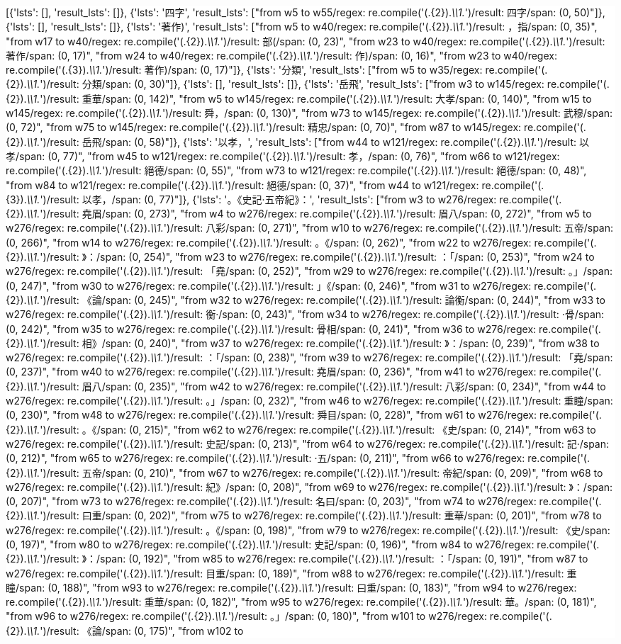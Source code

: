 
[{'lsts': [], 'result_lsts': []}, {'lsts': '四字', 'result_lsts': ["from w5 to w55/regex: re.compile('(.{2}).*\\\\1.*')/result: 四字/span: (0, 50)"]}, {'lsts': [], 'result_lsts': []}, {'lsts': '著作)', 'result_lsts': ["from w5 to w40/regex: re.compile('(.{2}).*\\\\1.*')/result: ，指/span: (0, 35)", "from w17 to w40/regex: re.compile('(.{2}).*\\\\1.*')/result: 部(/span: (0, 23)", "from w23 to w40/regex: re.compile('(.{2}).*\\\\1.*')/result: 著作/span: (0, 17)", "from w24 to w40/regex: re.compile('(.{2}).*\\\\1.*')/result: 作)/span: (0, 16)", "from w23 to w40/regex: re.compile('(.{3}).*\\\\1.*')/result: 著作)/span: (0, 17)"]}, {'lsts': '分類', 'result_lsts': ["from w5 to w35/regex: re.compile('(.{2}).*\\\\1.*')/result: 分類/span: (0, 30)"]}, {'lsts': [], 'result_lsts': []}, {'lsts': '岳飛', 'result_lsts': ["from w3 to w145/regex: re.compile('(.{2}).*\\\\1.*')/result: 重華/span: (0, 142)", "from w5 to w145/regex: re.compile('(.{2}).*\\\\1.*')/result: 大孝/span: (0, 140)", "from w15 to w145/regex: re.compile('(.{2}).*\\\\1.*')/result: 舜，/span: (0, 130)", "from w73 to w145/regex: re.compile('(.{2}).*\\\\1.*')/result: 武穆/span: (0, 72)", "from w75 to w145/regex: re.compile('(.{2}).*\\\\1.*')/result: 精忠/span: (0, 70)", "from w87 to w145/regex: re.compile('(.{2}).*\\\\1.*')/result: 岳飛/span: (0, 58)"]}, {'lsts': '以孝，', 'result_lsts': ["from w44 to w121/regex: re.compile('(.{2}).*\\\\1.*')/result: 以孝/span: (0, 77)", "from w45 to w121/regex: re.compile('(.{2}).*\\\\1.*')/result: 孝，/span: (0, 76)", "from w66 to w121/regex: re.compile('(.{2}).*\\\\1.*')/result: 絕德/span: (0, 55)", "from w73 to w121/regex: re.compile('(.{2}).*\\\\1.*')/result: 絕德/span: (0, 48)", "from w84 to w121/regex: re.compile('(.{2}).*\\\\1.*')/result: 絕德/span: (0, 37)", "from w44 to w121/regex: re.compile('(.{3}).*\\\\1.*')/result: 以孝，/span: (0, 77)"]}, {'lsts': '。《史記·五帝紀》：', 'result_lsts': ["from w3 to w276/regex: re.compile('(.{2}).*\\\\1.*')/result: 堯眉/span: (0, 273)", "from w4 to w276/regex: re.compile('(.{2}).*\\\\1.*')/result: 眉八/span: (0, 272)", "from w5 to w276/regex: re.compile('(.{2}).*\\\\1.*')/result: 八彩/span: (0, 271)", "from w10 to w276/regex: re.compile('(.{2}).*\\\\1.*')/result: 五帝/span: (0, 266)", "from w14 to w276/regex: re.compile('(.{2}).*\\\\1.*')/result: 。《/span: (0, 262)", "from w22 to w276/regex: re.compile('(.{2}).*\\\\1.*')/result: 》：/span: (0, 254)", "from w23 to w276/regex: re.compile('(.{2}).*\\\\1.*')/result: ：「/span: (0, 253)", "from w24 to w276/regex: re.compile('(.{2}).*\\\\1.*')/result: 「堯/span: (0, 252)", "from w29 to w276/regex: re.compile('(.{2}).*\\\\1.*')/result: 。」/span: (0, 247)", "from w30 to w276/regex: re.compile('(.{2}).*\\\\1.*')/result: 」《/span: (0, 246)", "from w31 to w276/regex: re.compile('(.{2}).*\\\\1.*')/result: 《論/span: (0, 245)", "from w32 to w276/regex: re.compile('(.{2}).*\\\\1.*')/result: 論衡/span: (0, 244)", "from w33 to w276/regex: re.compile('(.{2}).*\\\\1.*')/result: 衡·/span: (0, 243)", "from w34 to w276/regex: re.compile('(.{2}).*\\\\1.*')/result: ·骨/span: (0, 242)", "from w35 to w276/regex: re.compile('(.{2}).*\\\\1.*')/result: 骨相/span: (0, 241)", "from w36 to w276/regex: re.compile('(.{2}).*\\\\1.*')/result: 相》/span: (0, 240)", "from w37 to w276/regex: re.compile('(.{2}).*\\\\1.*')/result: 》：/span: (0, 239)", "from w38 to w276/regex: re.compile('(.{2}).*\\\\1.*')/result: ：「/span: (0, 238)", "from w39 to w276/regex: re.compile('(.{2}).*\\\\1.*')/result: 「堯/span: (0, 237)", "from w40 to w276/regex: re.compile('(.{2}).*\\\\1.*')/result: 堯眉/span: (0, 236)", "from w41 to w276/regex: re.compile('(.{2}).*\\\\1.*')/result: 眉八/span: (0, 235)", "from w42 to w276/regex: re.compile('(.{2}).*\\\\1.*')/result: 八彩/span: (0, 234)", "from w44 to w276/regex: re.compile('(.{2}).*\\\\1.*')/result: 。」/span: (0, 232)", "from w46 to w276/regex: re.compile('(.{2}).*\\\\1.*')/result: 重瞳/span: (0, 230)", "from w48 to w276/regex: re.compile('(.{2}).*\\\\1.*')/result: 舜目/span: (0, 228)", "from w61 to w276/regex: re.compile('(.{2}).*\\\\1.*')/result: 。《/span: (0, 215)", "from w62 to w276/regex: re.compile('(.{2}).*\\\\1.*')/result: 《史/span: (0, 214)", "from w63 to w276/regex: re.compile('(.{2}).*\\\\1.*')/result: 史記/span: (0, 213)", "from w64 to w276/regex: re.compile('(.{2}).*\\\\1.*')/result: 記·/span: (0, 212)", "from w65 to w276/regex: re.compile('(.{2}).*\\\\1.*')/result: ·五/span: (0, 211)", "from w66 to w276/regex: re.compile('(.{2}).*\\\\1.*')/result: 五帝/span: (0, 210)", "from w67 to w276/regex: re.compile('(.{2}).*\\\\1.*')/result: 帝紀/span: (0, 209)", "from w68 to w276/regex: re.compile('(.{2}).*\\\\1.*')/result: 紀》/span: (0, 208)", "from w69 to w276/regex: re.compile('(.{2}).*\\\\1.*')/result: 》：/span: (0, 207)", "from w73 to w276/regex: re.compile('(.{2}).*\\\\1.*')/result: 名曰/span: (0, 203)", "from w74 to w276/regex: re.compile('(.{2}).*\\\\1.*')/result: 曰重/span: (0, 202)", "from w75 to w276/regex: re.compile('(.{2}).*\\\\1.*')/result: 重華/span: (0, 201)", "from w78 to w276/regex: re.compile('(.{2}).*\\\\1.*')/result: 。《/span: (0, 198)", "from w79 to w276/regex: re.compile('(.{2}).*\\\\1.*')/result: 《史/span: (0, 197)", "from w80 to w276/regex: re.compile('(.{2}).*\\\\1.*')/result: 史記/span: (0, 196)", "from w84 to w276/regex: re.compile('(.{2}).*\\\\1.*')/result: 》：/span: (0, 192)", "from w85 to w276/regex: re.compile('(.{2}).*\\\\1.*')/result: ：「/span: (0, 191)", "from w87 to w276/regex: re.compile('(.{2}).*\\\\1.*')/result: 目重/span: (0, 189)", "from w88 to w276/regex: re.compile('(.{2}).*\\\\1.*')/result: 重瞳/span: (0, 188)", "from w93 to w276/regex: re.compile('(.{2}).*\\\\1.*')/result: 曰重/span: (0, 183)", "from w94 to w276/regex: re.compile('(.{2}).*\\\\1.*')/result: 重華/span: (0, 182)", "from w95 to w276/regex: re.compile('(.{2}).*\\\\1.*')/result: 華。/span: (0, 181)", "from w96 to w276/regex: re.compile('(.{2}).*\\\\1.*')/result: 。」/span: (0, 180)", "from w101 to w276/regex: re.compile('(.{2}).*\\\\1.*')/result: 《論/span: (0, 175)", "from w102 to